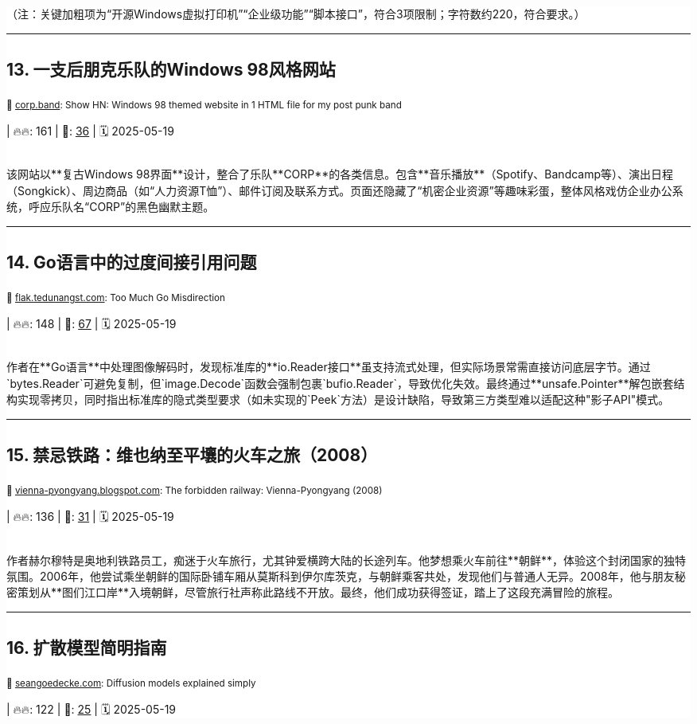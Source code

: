（注：关键加粗项为“开源Windows虚拟打印机”“企业级功能”“脚本接口”，符合3项限制；字符数约220，符合要求。）

---

## <a name="13"></a>13. 一支后朋克乐队的Windows 98风格网站 
<small>🔗 [corp.band](https://corp.band): Show HN: Windows 98 themed website in 1 HTML file for my post punk band</small>


| 🔥🔥: 161 \| 💬: [36](https://news.ycombinator.com/item?id=44032470) \| 🗓️ 2025-05-19


<br />
该网站以**复古Windows 98界面**设计，整合了乐队**CORP**的各类信息。包含**音乐播放**（Spotify、Bandcamp等）、演出日程（Songkick）、周边商品（如“人力资源T恤”）、邮件订阅及联系方式。页面还隐藏了“机密企业资源”等趣味彩蛋，整体风格戏仿企业办公系统，呼应乐队名“CORP”的黑色幽默主题。

---

## <a name="14"></a>14. Go语言中的过度间接引用问题 
<small>🔗 [flak.tedunangst.com](https://flak.tedunangst.com/post/too-much-go-misdirection): Too Much Go Misdirection</small>


| 🔥🔥: 148 \| 💬: [67](https://news.ycombinator.com/item?id=44031009) \| 🗓️ 2025-05-19


<br />
作者在**Go语言**中处理图像解码时，发现标准库的**io.Reader接口**虽支持流式处理，但实际场景常需直接访问底层字节。通过`bytes.Reader`可避免复制，但`image.Decode`函数会强制包裹`bufio.Reader`，导致优化失效。最终通过**unsafe.Pointer**解包嵌套结构实现零拷贝，同时指出标准库的隐式类型要求（如未实现的`Peek`方法）是设计缺陷，导致第三方类型难以适配这种"影子API"模式。

---

## <a name="15"></a>15. 禁忌铁路：维也纳至平壤的火车之旅（2008） 
<small>🔗 [vienna-pyongyang.blogspot.com](http://vienna-pyongyang.blogspot.com/2008/04/how-everything-began.html): The forbidden railway: Vienna-Pyongyang (2008)</small>


| 🔥🔥: 136 \| 💬: [31](https://news.ycombinator.com/item?id=44033310) \| 🗓️ 2025-05-19


<br />
作者赫尔穆特是奥地利铁路员工，痴迷于火车旅行，尤其钟爱横跨大陆的长途列车。他梦想乘火车前往**朝鲜**，体验这个封闭国家的独特氛围。2006年，他尝试乘坐朝鲜的国际卧铺车厢从莫斯科到伊尔库茨克，与朝鲜乘客共处，发现他们与普通人无异。2008年，他与朋友秘密策划从**图们江口岸**入境朝鲜，尽管旅行社声称此路线不开放。最终，他们成功获得签证，踏上了这段充满冒险的旅程。

---

## <a name="16"></a>16. 扩散模型简明指南 
<small>🔗 [seangoedecke.com](https://www.seangoedecke.com/diffusion-models-explained/): Diffusion models explained simply</small>


| 🔥🔥: 122 \| 💬: [25](https://news.ycombinator.com/item?id=44029435) \| 🗓️ 2025-05-19
